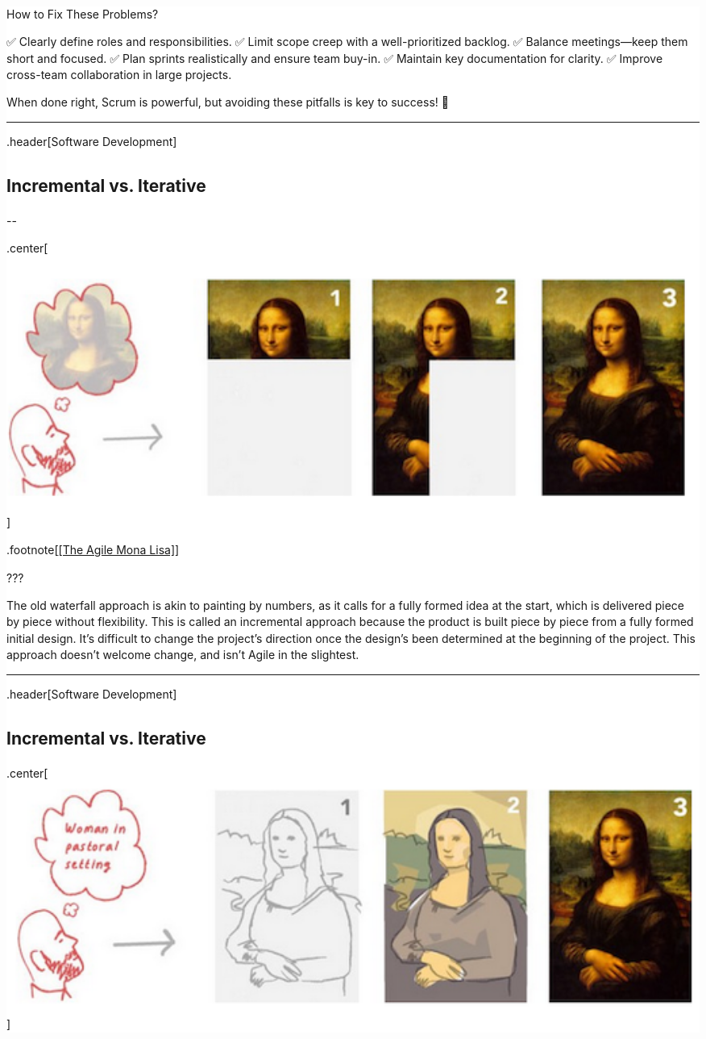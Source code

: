 How to Fix These Problems?

✅ Clearly define roles and responsibilities.
✅ Limit scope creep with a well-prioritized backlog.
✅ Balance meetings—keep them short and focused.
✅ Plan sprints realistically and ensure team buy-in.
✅ Maintain key documentation for clarity.
✅ Improve cross-team collaboration in large projects.

When done right, Scrum is powerful, but avoiding these pitfalls is key to success! 🚀

---
.header[Software Development]


## Incremental vs. Iterative

--

.center[<img src="../02_scripts/img/software/waterfall_02.png" alt="waterfall_02" style="width:100%;">]

.footnote[[[The Agile Mona Lisa]](https://medium.com/yoomee/the-agile-mona-lisa-3313d4b6dc59)]

???


The old waterfall approach is akin to painting by numbers, as it calls for a fully formed idea at the start, which is delivered piece by piece without flexibility. This is called an incremental approach because the product is built piece by piece from a fully formed initial design. It’s difficult to change the project’s direction once the design’s been determined at the beginning of the project. This approach doesn’t welcome change, and isn’t Agile in the slightest.


---
.header[Software Development]


## Incremental vs. Iterative

.center[<img src="../02_scripts/img/software/agile_02.png" alt="agile_02" style="width:100%;">]
